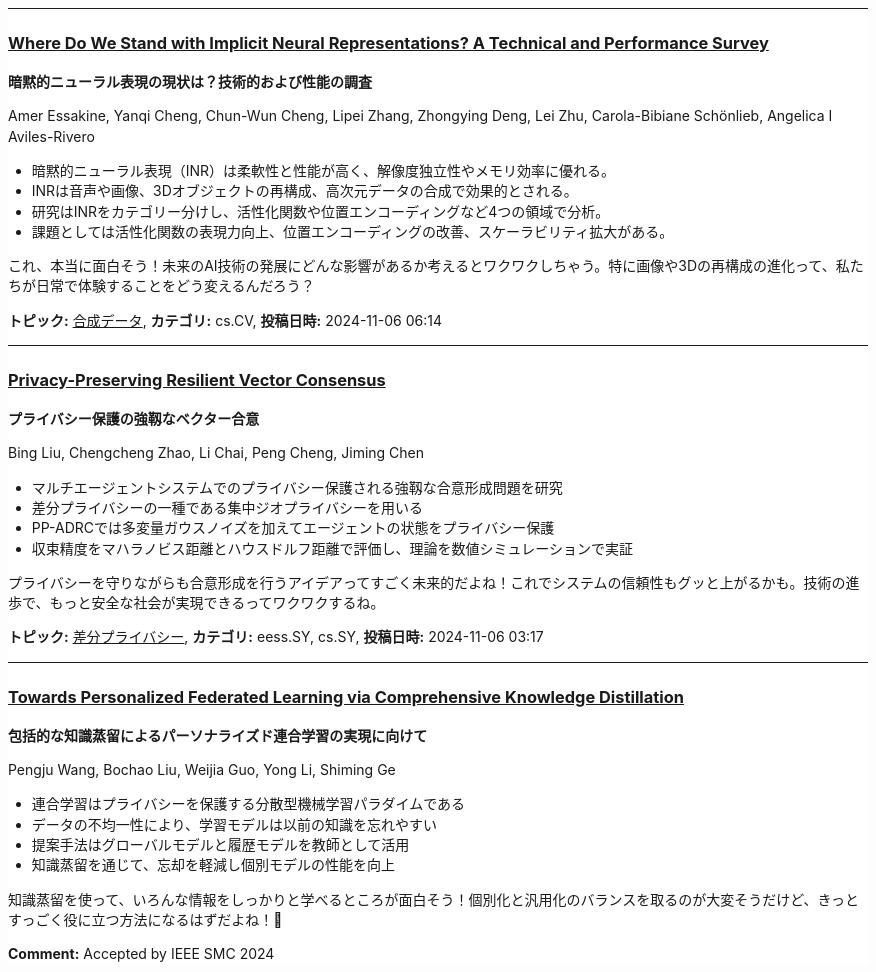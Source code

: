 - - -

### [Where Do We Stand with Implicit Neural Representations? A Technical and Performance Survey](http://arxiv.org/abs/2411.03688)

**暗黙的ニューラル表現の現状は？技術的および性能の調査**

Amer Essakine, Yanqi Cheng, Chun-Wun Cheng, Lipei Zhang, Zhongying Deng, Lei Zhu, Carola-Bibiane Schönlieb, Angelica I Aviles-Rivero

- 暗黙的ニューラル表現（INR）は柔軟性と性能が高く、解像度独立性やメモリ効率に優れる。
- INRは音声や画像、3Dオブジェクトの再構成、高次元データの合成で効果的とされる。
- 研究はINRをカテゴリー分けし、活性化関数や位置エンコーディングなど4つの領域で分析。
- 課題としては活性化関数の表現力向上、位置エンコーディングの改善、スケーラビリティ拡大がある。

これ、本当に面白そう！未来のAI技術の発展にどんな影響があるか考えるとワクワクしちゃう。特に画像や3Dの再構成の進化って、私たちが日常で体験することをどう変えるんだろう？



**トピック:** [合成データ](../../sd), **カテゴリ:** cs.CV, **投稿日時:** 2024-11-06 06:14


- - -

### [Privacy-Preserving Resilient Vector Consensus](http://arxiv.org/abs/2411.03633)

**プライバシー保護の強靱なベクター合意**

Bing Liu, Chengcheng Zhao, Li Chai, Peng Cheng, Jiming Chen

- マルチエージェントシステムでのプライバシー保護される強靱な合意形成問題を研究
- 差分プライバシーの一種である集中ジオプライバシーを用いる
- PP-ADRCでは多変量ガウスノイズを加えてエージェントの状態をプライバシー保護
- 収束精度をマハラノビス距離とハウスドルフ距離で評価し、理論を数値シミュレーションで実証

プライバシーを守りながらも合意形成を行うアイデアってすごく未来的だよね！これでシステムの信頼性もグッと上がるかも。技術の進歩で、もっと安全な社会が実現できるってワクワクするね。



**トピック:** [差分プライバシー](../../dp), **カテゴリ:** eess.SY, cs.SY, **投稿日時:** 2024-11-06 03:17


- - -

### [Towards Personalized Federated Learning via Comprehensive Knowledge Distillation](http://arxiv.org/abs/2411.03569)

**包括的な知識蒸留によるパーソナライズド連合学習の実現に向けて**

Pengju Wang, Bochao Liu, Weijia Guo, Yong Li, Shiming Ge

- 連合学習はプライバシーを保護する分散型機械学習パラダイムである
- データの不均一性により、学習モデルは以前の知識を忘れやすい
- 提案手法はグローバルモデルと履歴モデルを教師として活用
- 知識蒸留を通じて、忘却を軽減し個別モデルの性能を向上

知識蒸留を使って、いろんな情報をしっかりと学べるところが面白そう！個別化と汎用化のバランスを取るのが大変そうだけど、きっとすっごく役に立つ方法になるはずだよね！🌟

**Comment:** Accepted by IEEE SMC 2024
